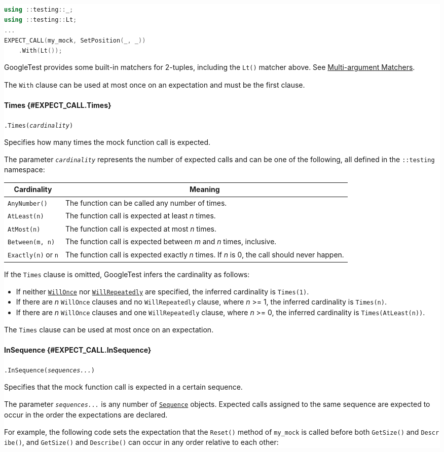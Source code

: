 ```cpp
using ::testing::_;
using ::testing::Lt;
...
EXPECT_CALL(my_mock, SetPosition(_, _))
    .With(Lt());
```

GoogleTest provides some built-in matchers for 2-tuples, including the `Lt()`
matcher above. See [Multi-argument Matchers](matchers.md#MultiArgMatchers).

The `With` clause can be used at most once on an expectation and must be the first clause.

#### Times {#EXPECT_CALL.Times}

`.Times(`*`cardinality`*`)`

Specifies how many times the mock function call is expected.

The parameter *`cardinality`* represents the number of expected calls and can be one of the following, all defined in
the `::testing` namespace:

| Cardinality         | Meaning                                             |
| ------------------- | --------------------------------------------------- |
| `AnyNumber()`       | The function can be called any number of times.     |
| `AtLeast(n)`        | The function call is expected at least *n* times.   |
| `AtMost(n)`         | The function call is expected at most *n* times.    |
| `Between(m, n)`     | The function call is expected between *m* and *n* times, inclusive. |
| `Exactly(n)` or `n` | The function call is expected exactly *n* times. If *n* is 0, the call should never happen. |

If the `Times` clause is omitted, GoogleTest infers the cardinality as follows:

* If neither [`WillOnce`](#EXPECT_CALL.WillOnce) nor
  [`WillRepeatedly`](#EXPECT_CALL.WillRepeatedly) are specified, the inferred cardinality is `Times(1)`.
* If there are *n* `WillOnce` clauses and no `WillRepeatedly` clause, where
  *n* >= 1, the inferred cardinality is `Times(n)`.
* If there are *n* `WillOnce` clauses and one `WillRepeatedly` clause, where
  *n* >= 0, the inferred cardinality is `Times(AtLeast(n))`.

The `Times` clause can be used at most once on an expectation.

#### InSequence {#EXPECT_CALL.InSequence}

`.InSequence(`*`sequences...`*`)`

Specifies that the mock function call is expected in a certain sequence.

The parameter *`sequences...`* is any number of [`Sequence`](#Sequence) objects. Expected calls assigned to the same
sequence are expected to occur in the order the expectations are declared.

For example, the following code sets the expectation that the `Reset()` method of `my_mock` is called before
both `GetSize()` and `Describe()`, and `GetSize()`
and `Describe()` can occur in any order relative to each other:
